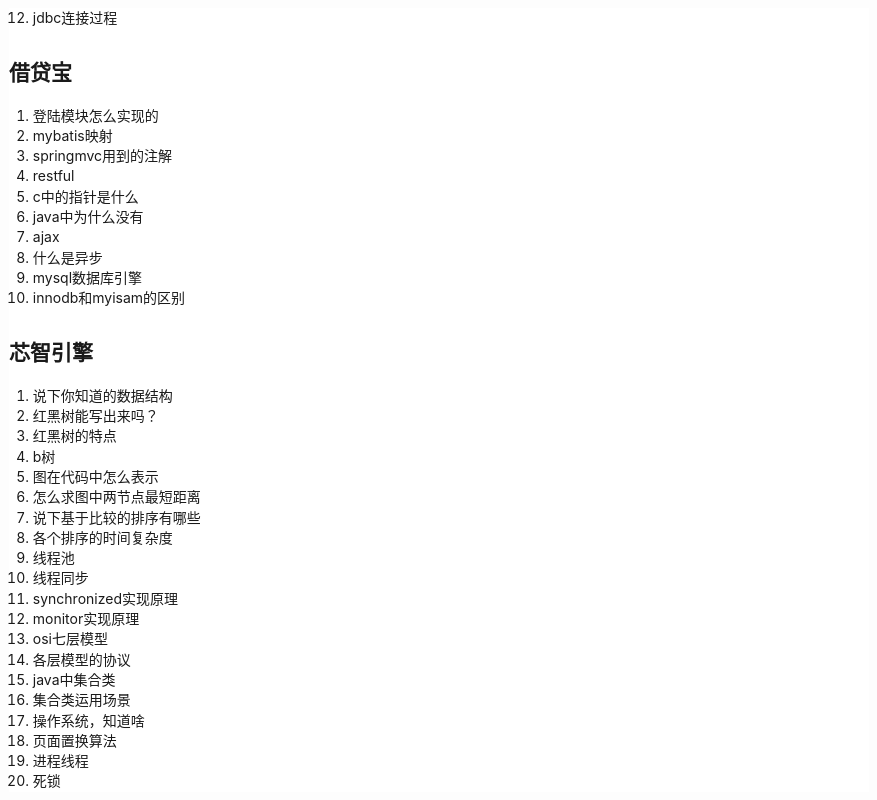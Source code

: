 12. jdbc连接过程

## 借贷宝
1. 登陆模块怎么实现的
2. mybatis映射
3. springmvc用到的注解
4. restful
5. c中的指针是什么
6. java中为什么没有
7. ajax
8. 什么是异步
9. mysql数据库引擎
10. innodb和myisam的区别

## 芯智引擎
1. 说下你知道的数据结构
2. 红黑树能写出来吗？
3. 红黑树的特点
4. b树
5. 图在代码中怎么表示
6. 怎么求图中两节点最短距离
7. 说下基于比较的排序有哪些
8. 各个排序的时间复杂度
9. 线程池
10. 线程同步
11. synchronized实现原理
12. monitor实现原理
13. osi七层模型
14. 各层模型的协议
15. java中集合类
16. 集合类运用场景
17. 操作系统，知道啥
18. 页面置换算法
19. 进程线程
20. 死锁